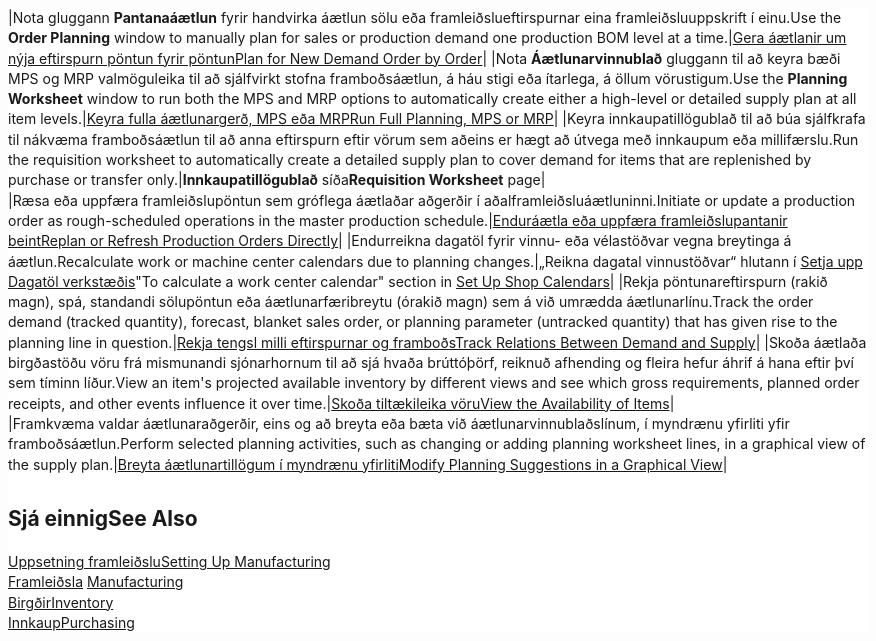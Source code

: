|<span data-ttu-id="5b6a1-129">Nota gluggann **Pantanaáætlun** fyrir handvirka áætlun sölu eða framleiðslueftirspurnar eina framleiðsluuppskrift í einu.</span><span class="sxs-lookup"><span data-stu-id="5b6a1-129">Use the **Order Planning** window to manually plan for sales or production demand one production BOM level at a time.</span></span>|[<span data-ttu-id="5b6a1-130">Gera áætlanir um nýja eftirspurn pöntun fyrir pöntun</span><span class="sxs-lookup"><span data-stu-id="5b6a1-130">Plan for New Demand Order by Order</span></span>](production-how-to-plan-for-new-demand.md)|
|<span data-ttu-id="5b6a1-131">Nota **Áætlunarvinnublað** gluggann til að keyra bæði MPS og MRP valmöguleika til að sjálfvirkt stofna framboðsáætlun, á háu stigi eða ítarlega, á öllum vörustigum.</span><span class="sxs-lookup"><span data-stu-id="5b6a1-131">Use the **Planning Worksheet** window to run both the MPS and MRP options to automatically create either a high-level or detailed supply plan at all item levels.</span></span>|[<span data-ttu-id="5b6a1-132">Keyra fulla áætlunargerð, MPS eða MRP</span><span class="sxs-lookup"><span data-stu-id="5b6a1-132">Run Full Planning, MPS or MRP</span></span>](production-how-to-run-mps-and-mrp.md)|
|<span data-ttu-id="5b6a1-133">Keyra innkaupatillögublað til að búa sjálfkrafa til nákvæma framboðsáætlun til að anna eftirspurn eftir vörum sem aðeins er hægt að útvega með innkaupum eða millifærslu.</span><span class="sxs-lookup"><span data-stu-id="5b6a1-133">Run the requisition worksheet to automatically create a detailed supply plan to cover demand for items that are replenished by purchase or transfer only.</span></span>|<span data-ttu-id="5b6a1-134">**Innkaupatillögublað** síða</span><span class="sxs-lookup"><span data-stu-id="5b6a1-134">**Requisition Worksheet** page</span></span>|  
|<span data-ttu-id="5b6a1-135">Ræsa eða uppfæra framleiðslupöntun sem gróflega áætlaðar aðgerðir í aðalframleiðsluáætluninni.</span><span class="sxs-lookup"><span data-stu-id="5b6a1-135">Initiate or update a production order as rough-scheduled operations in the master production schedule.</span></span>|[<span data-ttu-id="5b6a1-136">Enduráætla eða uppfæra framleiðslupantanir beint</span><span class="sxs-lookup"><span data-stu-id="5b6a1-136">Replan or Refresh Production Orders Directly</span></span>](production-how-to-replan-refresh-production-orders.md)|
|<span data-ttu-id="5b6a1-137">Endurreikna dagatöl fyrir vinnu- eða vélastöðvar vegna breytinga á áætlun.</span><span class="sxs-lookup"><span data-stu-id="5b6a1-137">Recalculate work or machine center calendars due to planning changes.</span></span>|<span data-ttu-id="5b6a1-138">„Reikna dagatal vinnustöðvar“ hlutann í [Setja upp Dagatöl verkstæðis](production-how-to-create-work-center-calendars.md)</span><span class="sxs-lookup"><span data-stu-id="5b6a1-138">"To calculate a work center calendar" section in [Set Up Shop Calendars](production-how-to-create-work-center-calendars.md)</span></span>|
|<span data-ttu-id="5b6a1-139">Rekja pöntunareftirspurn (rakið magn), spá, standandi sölupöntun eða áætlunarfæribreytu (órakið magn) sem á við umrædda áætlunarlínu.</span><span class="sxs-lookup"><span data-stu-id="5b6a1-139">Track the order demand (tracked quantity), forecast, blanket sales order, or planning parameter (untracked quantity) that has given rise to the planning line in question.</span></span>|[<span data-ttu-id="5b6a1-140">Rekja tengsl milli eftirspurnar og framboðs</span><span class="sxs-lookup"><span data-stu-id="5b6a1-140">Track Relations Between Demand and Supply</span></span>](production-how-track-demand-supply.md)|
|<span data-ttu-id="5b6a1-141">Skoða áætlaða birgðastöðu vöru frá mismunandi sjónarhornum til að sjá hvaða brúttóþörf, reiknuð afhending og fleira hefur áhrif á hana eftir því sem tíminn líður.</span><span class="sxs-lookup"><span data-stu-id="5b6a1-141">View an item's projected available inventory by different views and see which gross requirements, planned order receipts, and other events influence it over time.</span></span>|[<span data-ttu-id="5b6a1-142">Skoða tiltækileika vöru</span><span class="sxs-lookup"><span data-stu-id="5b6a1-142">View the Availability of Items</span></span>](inventory-how-availability-overview.md)|  
|<span data-ttu-id="5b6a1-143">Framkvæma valdar áætlunaraðgerðir, eins og að breyta eða bæta við áætlunarvinnublaðslínum, í myndrænu yfirliti yfir framboðsáætlun.</span><span class="sxs-lookup"><span data-stu-id="5b6a1-143">Perform selected planning activities, such as changing or adding planning worksheet lines, in a graphical view of the supply plan.</span></span>|[<span data-ttu-id="5b6a1-144">Breyta áætlunartillögum í myndrænu yfirliti</span><span class="sxs-lookup"><span data-stu-id="5b6a1-144">Modify Planning Suggestions in a Graphical View</span></span>](production-how-to-modify-planning-suggestions-in-a-graphical-view.md)|

## <a name="see-also"></a><span data-ttu-id="5b6a1-145">Sjá einnig</span><span class="sxs-lookup"><span data-stu-id="5b6a1-145">See Also</span></span>
[<span data-ttu-id="5b6a1-146">Uppsetning framleiðslu</span><span class="sxs-lookup"><span data-stu-id="5b6a1-146">Setting Up Manufacturing</span></span>](production-configure-production-processes.md)  
<span data-ttu-id="5b6a1-147">[Framleiðsla](production-manage-manufacturing.md)  </span><span class="sxs-lookup"><span data-stu-id="5b6a1-147">[Manufacturing](production-manage-manufacturing.md)  </span></span>  
[<span data-ttu-id="5b6a1-148">Birgðir</span><span class="sxs-lookup"><span data-stu-id="5b6a1-148">Inventory</span></span>](inventory-manage-inventory.md)  
[<span data-ttu-id="5b6a1-149">Innkaup</span><span class="sxs-lookup"><span data-stu-id="5b6a1-149">Purchasing</span></span>](purchasing-manage-purchasing.md)  
